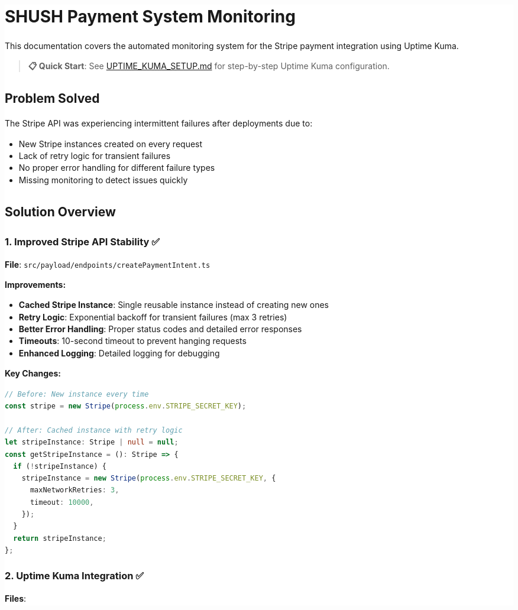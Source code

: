 # SHUSH Payment System Monitoring

This documentation covers the automated monitoring system for the Stripe payment integration using Uptime Kuma.

> **📋 Quick Start**: See [UPTIME_KUMA_SETUP.md](./UPTIME_KUMA_SETUP.md) for step-by-step Uptime Kuma configuration.

## Problem Solved

The Stripe API was experiencing intermittent failures after deployments due to:

- New Stripe instances created on every request
- Lack of retry logic for transient failures
- No proper error handling for different failure types
- Missing monitoring to detect issues quickly

## Solution Overview

### 1. **Improved Stripe API Stability** ✅

**File**: `src/payload/endpoints/createPaymentIntent.ts`

**Improvements:**

- **Cached Stripe Instance**: Single reusable instance instead of creating new ones
- **Retry Logic**: Exponential backoff for transient failures (max 3 retries)
- **Better Error Handling**: Proper status codes and detailed error responses
- **Timeouts**: 10-second timeout to prevent hanging requests
- **Enhanced Logging**: Detailed logging for debugging

**Key Changes:**

```typescript
// Before: New instance every time
const stripe = new Stripe(process.env.STRIPE_SECRET_KEY);

// After: Cached instance with retry logic
let stripeInstance: Stripe | null = null;
const getStripeInstance = (): Stripe => {
  if (!stripeInstance) {
    stripeInstance = new Stripe(process.env.STRIPE_SECRET_KEY, {
      maxNetworkRetries: 3,
      timeout: 10000,
    });
  }
  return stripeInstance;
};
```

### 2. **Uptime Kuma Integration** ✅

**Files**:
